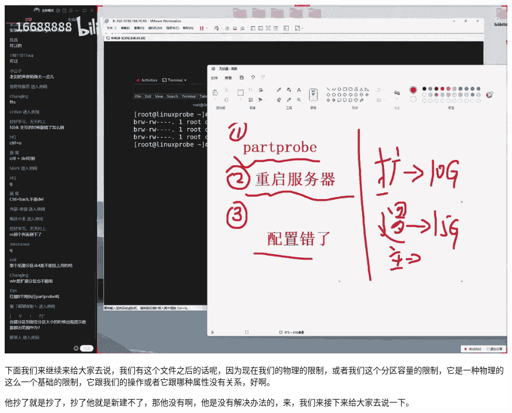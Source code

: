 ![](img/cca78d39ee2819ce4e68467ab194d0dd_67.png)

下面我们来继续来给大家去说，我们有这个文件之后的话呢，因为现在我们的物理的限制，或者我们这个分区容量的限制，它是一种物理的这么一个基础的限制，它跟我们的操作或者它跟哪种属性没有关系，好啊。

他抄了就是抄了，抄了他就是新建不了，那他没有啊，他是没有解决办法的，来，我们来接下来给大家去说一下。
